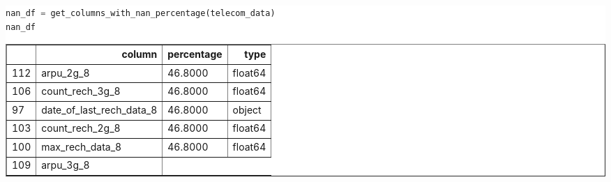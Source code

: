 


```python
nan_df = get_columns_with_nan_percentage(telecom_data)
nan_df
```




<div>
<style scoped>
    .dataframe tbody tr th:only-of-type {
        vertical-align: middle;
    }

    .dataframe tbody tr th {
        vertical-align: top;
    }

    .dataframe thead th {
        text-align: right;
    }
</style>
<table border="1" class="dataframe">
  <thead>
    <tr style="text-align: right;">
      <th></th>
      <th>column</th>
      <th>percentage</th>
      <th>type</th>
    </tr>
  </thead>
  <tbody>
    <tr>
      <td>112</td>
      <td>arpu_2g_8</td>
      <td>46.8000</td>
      <td>float64</td>
    </tr>
    <tr>
      <td>106</td>
      <td>count_rech_3g_8</td>
      <td>46.8000</td>
      <td>float64</td>
    </tr>
    <tr>
      <td>97</td>
      <td>date_of_last_rech_data_8</td>
      <td>46.8000</td>
      <td>object</td>
    </tr>
    <tr>
      <td>103</td>
      <td>count_rech_2g_8</td>
      <td>46.8000</td>
      <td>float64</td>
    </tr>
    <tr>
      <td>100</td>
      <td>max_rech_data_8</td>
      <td>46.8000</td>
      <td>float64</td>
    </tr>
    <tr>
      <td>109</td>
      <td>arpu_3g_8</td>